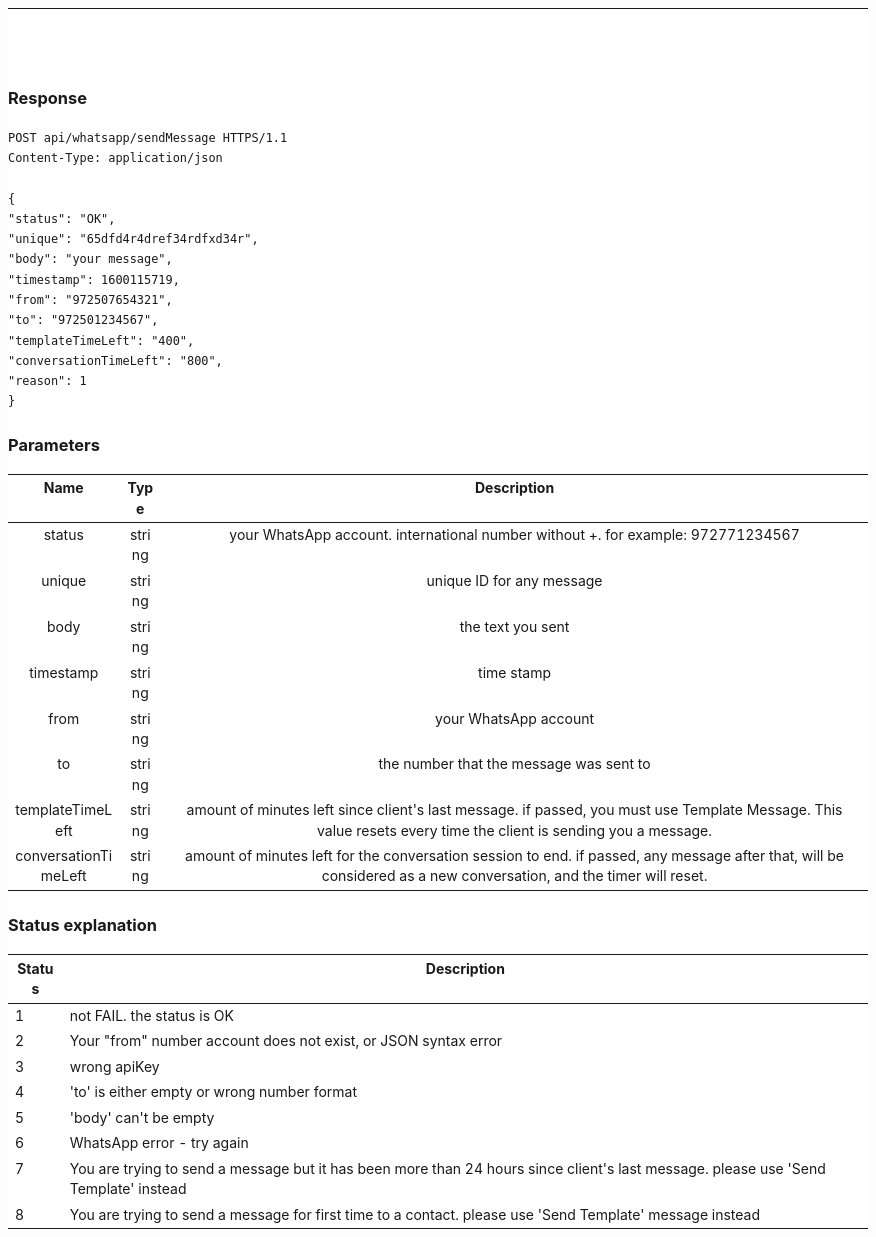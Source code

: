 
---
<br><br>

### Response

```http 
POST api/whatsapp/sendMessage HTTPS/1.1
Content-Type: application/json

{
"status": "OK",
"unique": "65dfd4r4dref34rdfxd34r",
"body": "your message",
"timestamp": 1600115719,
"from": "972507654321",
"to": "972501234567",
"templateTimeLeft": "400",
"conversationTimeLeft": "800",
"reason": 1
}
```

### Parameters

|         Name         |  Type  |                                                                            Description                                                                             |
|:--------------------:|:------:|:------------------------------------------------------------------------------------------------------------------------------------------------------------------:|
|        status        | string |                                          your WhatsApp account. international number without +. for example: 972771234567                                          |
|        unique        | string |                                                                     unique ID for any message                                                                      |
|         body         | string |                                                                         the text you sent                                                                          |
|      timestamp       | string |                                                                             time stamp                                                                             |
|         from         | string |                                                                       your WhatsApp account                                                                        |
|          to          | string |                                                              the number that the message was sent to                                                               |
|   templateTimeLeft   | string |  amount of minutes left since client's last message. if passed, you must use Template Message. This value resets every time the client is sending you a message.   |
| conversationTimeLeft | string | amount of minutes left for the conversation session to end. if passed, any message after that, will be considered as a new conversation, and the timer will reset. |




### Status explanation

| Status | Description                                                                                                                         |
|--------|-------------------------------------------------------------------------------------------------------------------------------------|
| 1      | not FAIL. the status is OK                                                                                                          |
| 2      | Your "from" number account does not exist, or JSON syntax error                                                                     |
| 3      | wrong apiKey                                                                                                                        |
| 4      | 'to' is either empty or wrong number format                                                                                         |
| 5      | 'body' can't be empty                                                                                                               |
| 6      | WhatsApp error - try again                                                                                                          |
| 7      | You are trying to send a message but it has been more than 24 hours since client's last message. please use 'Send Template' instead |
| 8      | You are trying to send a message for first time to a contact. please use 'Send Template' message instead                            |
